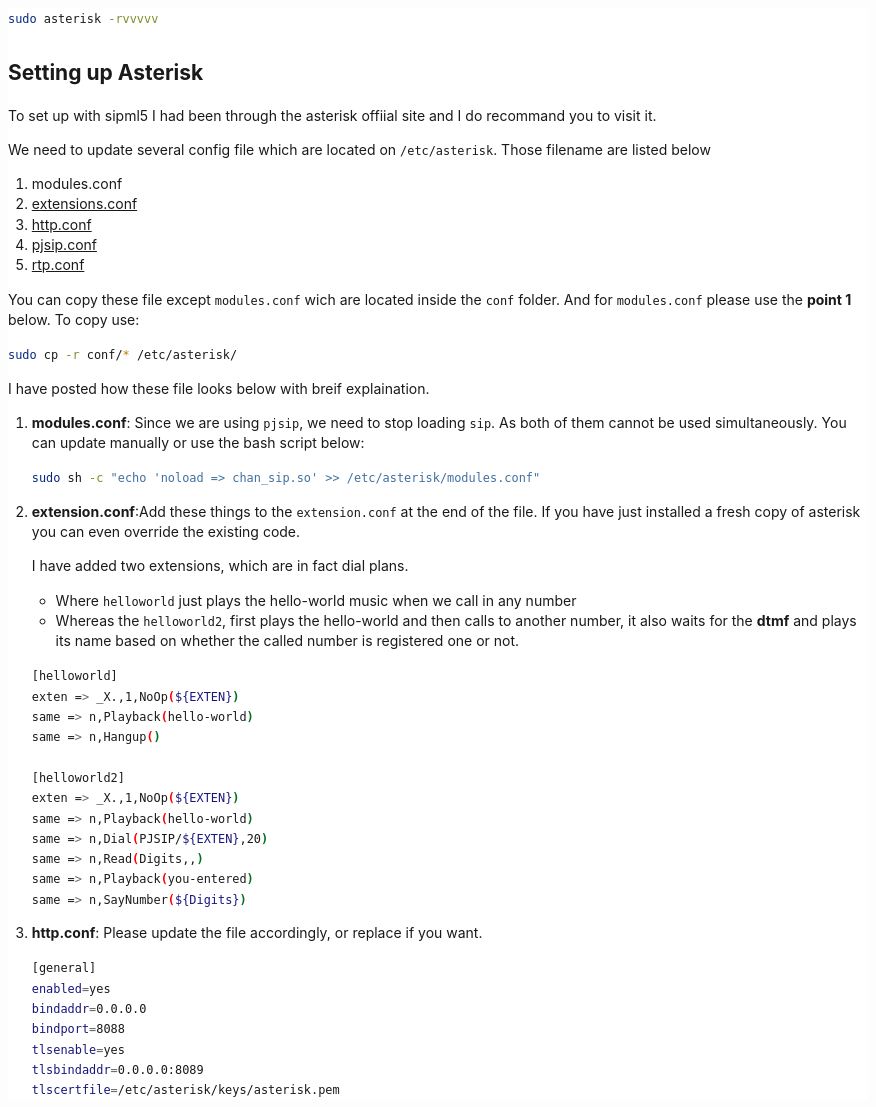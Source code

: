 ```bash
sudo asterisk -rvvvvv
```

## <a name="asterisk-setup"></a>Setting up Asterisk
To set up with sipml5 I had been through the asterisk offiial site and I do recommand you to visit it.

We need to update several config file which are located on `/etc/asterisk`. Those filename are listed below
1. modules.conf
1. [extensions.conf](conf/extensions.conf)
1. [http.conf](conf/http.conf)
1. [pjsip.conf](conf/pjsip.conf)
1. [rtp.conf](conf/rtp.conf)


You can copy these file except `modules.conf` wich are located inside the `conf` folder. And for `modules.conf` please use the **point 1** below. To copy use:
```bash
sudo cp -r conf/* /etc/asterisk/
```
I have posted how these file looks below with breif explaination.

1. **modules.conf**: Since we are  using `pjsip`, we need to stop loading `sip`. As both of them cannot be used simultaneously. You can update manually or use the bash script below:
    ```bash
    sudo sh -c "echo 'noload => chan_sip.so' >> /etc/asterisk/modules.conf"
    ```
    
1. **extension.conf**:Add these things to the `extension.conf` at the end of the file. If you have just installed a fresh copy of asterisk you can even override the existing code.

    I have added two extensions, which are in fact dial plans.
    * Where `helloworld` just plays the hello-world music when we call in any number
    * Whereas the `helloworld2`, first plays the hello-world and then calls to another number, it also waits for the **dtmf** and plays its name based on whether the called number is registered one or not.
    ```bash
    [helloworld]
    exten => _X.,1,NoOp(${EXTEN})
    same => n,Playback(hello-world)
    same => n,Hangup()
    
    [helloworld2]
    exten => _X.,1,NoOp(${EXTEN})
    same => n,Playback(hello-world)
    same => n,Dial(PJSIP/${EXTEN},20)
    same => n,Read(Digits,,)
    same => n,Playback(you-entered)
    same => n,SayNumber(${Digits})
    ```
1. **http.conf**: Please update the file accordingly, or replace if you want.
    ```bash
    [general]
    enabled=yes
    bindaddr=0.0.0.0
    bindport=8088
    tlsenable=yes
    tlsbindaddr=0.0.0.0:8089
    tlscertfile=/etc/asterisk/keys/asterisk.pem
    ```
